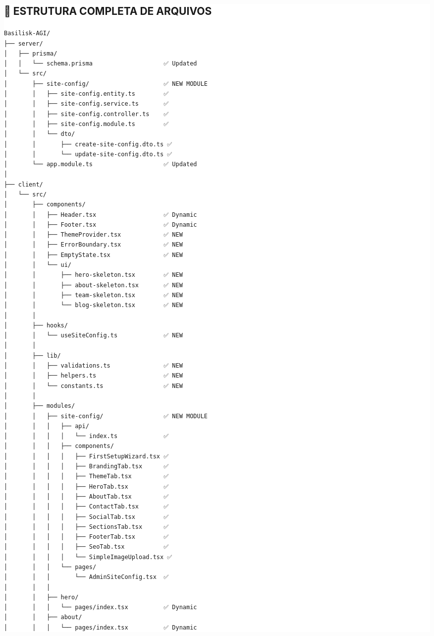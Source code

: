 
## 📁 ESTRUTURA COMPLETA DE ARQUIVOS

```
Basilisk-AGI/
├── server/
│   ├── prisma/
│   │   └── schema.prisma                    ✅ Updated
│   └── src/
│       ├── site-config/                     ✅ NEW MODULE
│       │   ├── site-config.entity.ts        ✅
│       │   ├── site-config.service.ts       ✅
│       │   ├── site-config.controller.ts    ✅
│       │   ├── site-config.module.ts        ✅
│       │   └── dto/
│       │       ├── create-site-config.dto.ts ✅
│       │       └── update-site-config.dto.ts ✅
│       └── app.module.ts                    ✅ Updated
│
├── client/
│   └── src/
│       ├── components/
│       │   ├── Header.tsx                   ✅ Dynamic
│       │   ├── Footer.tsx                   ✅ Dynamic
│       │   ├── ThemeProvider.tsx            ✅ NEW
│       │   ├── ErrorBoundary.tsx            ✅ NEW
│       │   ├── EmptyState.tsx               ✅ NEW
│       │   └── ui/
│       │       ├── hero-skeleton.tsx        ✅ NEW
│       │       ├── about-skeleton.tsx       ✅ NEW
│       │       ├── team-skeleton.tsx        ✅ NEW
│       │       └── blog-skeleton.tsx        ✅ NEW
│       │
│       ├── hooks/
│       │   └── useSiteConfig.ts             ✅ NEW
│       │
│       ├── lib/
│       │   ├── validations.ts               ✅ NEW
│       │   ├── helpers.ts                   ✅ NEW
│       │   └── constants.ts                 ✅ NEW
│       │
│       ├── modules/
│       │   ├── site-config/                 ✅ NEW MODULE
│       │   │   ├── api/
│       │   │   │   └── index.ts             ✅
│       │   │   ├── components/
│       │   │   │   ├── FirstSetupWizard.tsx ✅
│       │   │   │   ├── BrandingTab.tsx      ✅
│       │   │   │   ├── ThemeTab.tsx         ✅
│       │   │   │   ├── HeroTab.tsx          ✅
│       │   │   │   ├── AboutTab.tsx         ✅
│       │   │   │   ├── ContactTab.tsx       ✅
│       │   │   │   ├── SocialTab.tsx        ✅
│       │   │   │   ├── SectionsTab.tsx      ✅
│       │   │   │   ├── FooterTab.tsx        ✅
│       │   │   │   ├── SeoTab.tsx           ✅
│       │   │   │   └── SimpleImageUpload.tsx ✅
│       │   │   └── pages/
│       │   │       └── AdminSiteConfig.tsx  ✅
│       │   │
│       │   ├── hero/
│       │   │   └── pages/index.tsx          ✅ Dynamic
│       │   ├── about/
│       │   │   └── pages/index.tsx          ✅ Dynamic
```